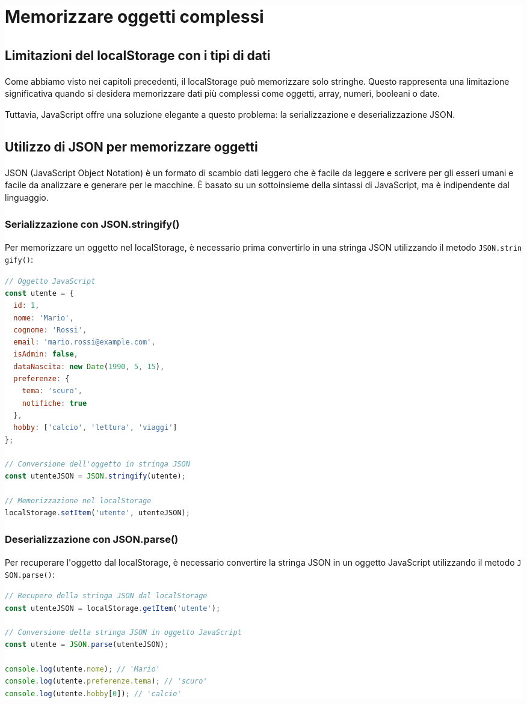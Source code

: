 # Memorizzare oggetti complessi

## Limitazioni del localStorage con i tipi di dati

Come abbiamo visto nei capitoli precedenti, il localStorage può memorizzare solo stringhe. Questo rappresenta una limitazione significativa quando si desidera memorizzare dati più complessi come oggetti, array, numeri, booleani o date.

Tuttavia, JavaScript offre una soluzione elegante a questo problema: la serializzazione e deserializzazione JSON.

## Utilizzo di JSON per memorizzare oggetti

JSON (JavaScript Object Notation) è un formato di scambio dati leggero che è facile da leggere e scrivere per gli esseri umani e facile da analizzare e generare per le macchine. È basato su un sottoinsieme della sintassi di JavaScript, ma è indipendente dal linguaggio.

### Serializzazione con JSON.stringify()

Per memorizzare un oggetto nel localStorage, è necessario prima convertirlo in una stringa JSON utilizzando il metodo `JSON.stringify()`:

```javascript
// Oggetto JavaScript
const utente = {
  id: 1,
  nome: 'Mario',
  cognome: 'Rossi',
  email: 'mario.rossi@example.com',
  isAdmin: false,
  dataNascita: new Date(1990, 5, 15),
  preferenze: {
    tema: 'scuro',
    notifiche: true
  },
  hobby: ['calcio', 'lettura', 'viaggi']
};

// Conversione dell'oggetto in stringa JSON
const utenteJSON = JSON.stringify(utente);

// Memorizzazione nel localStorage
localStorage.setItem('utente', utenteJSON);
```

### Deserializzazione con JSON.parse()

Per recuperare l'oggetto dal localStorage, è necessario convertire la stringa JSON in un oggetto JavaScript utilizzando il metodo `JSON.parse()`:

```javascript
// Recupero della stringa JSON dal localStorage
const utenteJSON = localStorage.getItem('utente');

// Conversione della stringa JSON in oggetto JavaScript
const utente = JSON.parse(utenteJSON);

console.log(utente.nome); // 'Mario'
console.log(utente.preferenze.tema); // 'scuro'
console.log(utente.hobby[0]); // 'calcio'
```

